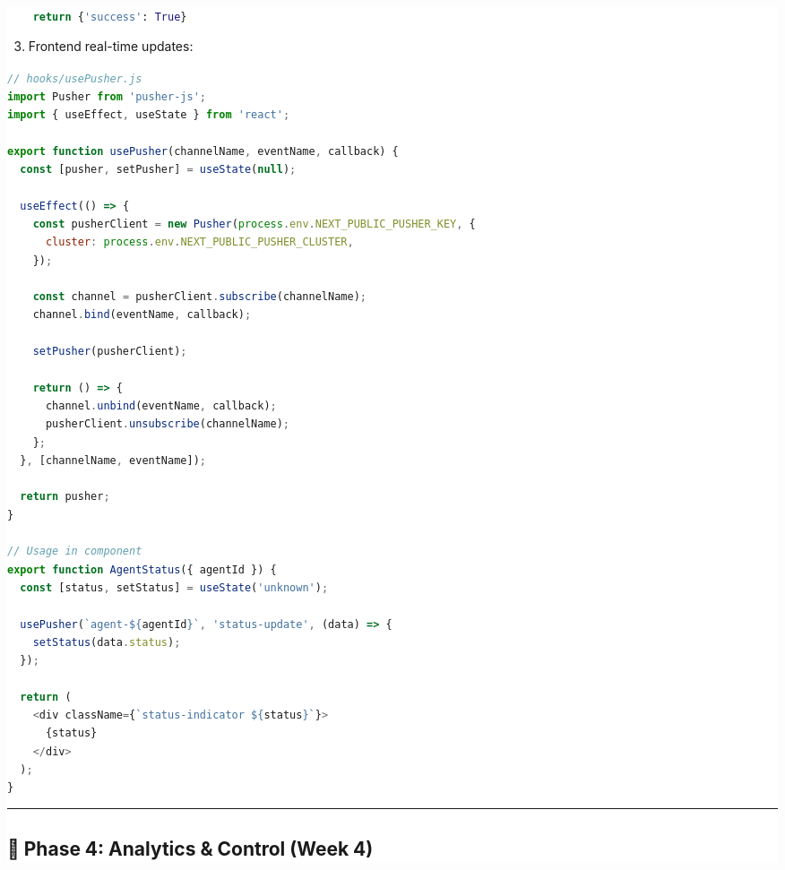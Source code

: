 ```python
    return {'success': True}
```

3. Frontend real-time updates:
```javascript
// hooks/usePusher.js
import Pusher from 'pusher-js';
import { useEffect, useState } from 'react';

export function usePusher(channelName, eventName, callback) {
  const [pusher, setPusher] = useState(null);
  
  useEffect(() => {
    const pusherClient = new Pusher(process.env.NEXT_PUBLIC_PUSHER_KEY, {
      cluster: process.env.NEXT_PUBLIC_PUSHER_CLUSTER,
    });
    
    const channel = pusherClient.subscribe(channelName);
    channel.bind(eventName, callback);
    
    setPusher(pusherClient);
    
    return () => {
      channel.unbind(eventName, callback);
      pusherClient.unsubscribe(channelName);
    };
  }, [channelName, eventName]);
  
  return pusher;
}

// Usage in component
export function AgentStatus({ agentId }) {
  const [status, setStatus] = useState('unknown');
  
  usePusher(`agent-${agentId}`, 'status-update', (data) => {
    setStatus(data.status);
  });
  
  return (
    <div className={`status-indicator ${status}`}>
      {status}
    </div>
  );
}
```

---

## 📅 Phase 4: Analytics & Control (Week 4)
